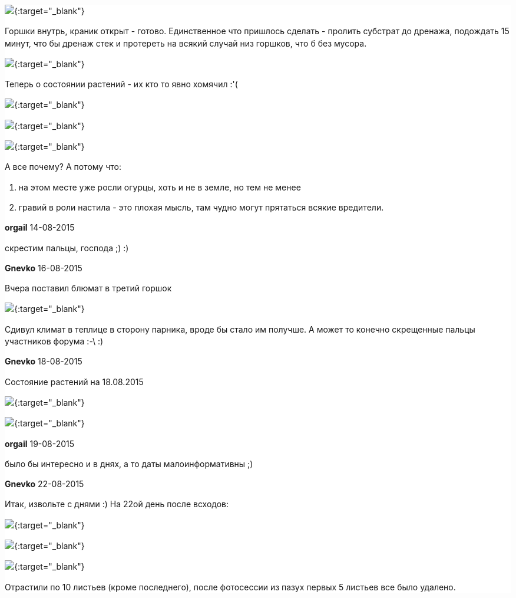 [![](/imagehost2/thumbs/p1070252.jpg)](https://t.me/ponics_ru_files/16366){:target="_blank"}

Горшки внутрь, краник открыт - готово. Единственное что пришлось сделать - пролить субстрат до дренажа, подождать 15 минут, что бы дренаж стек и протереть на всякий случай низ горшков, что б без мусора.

[![](/imagehost2/thumbs/p1070254.jpg)](https://t.me/ponics_ru_files/16367){:target="_blank"}

Теперь о состоянии растений - их кто то явно хомячил :&#039;(

[![](/imagehost2/thumbs/p1070257.jpg)](https://t.me/ponics_ru_files/16368){:target="_blank"}

[![](/imagehost2/thumbs/p1070258.jpg)](https://t.me/ponics_ru_files/16369){:target="_blank"}

[![](/imagehost2/thumbs/p1070259.jpg)](https://t.me/ponics_ru_files/16370){:target="_blank"}

А все почему? А потому что:

1) на этом месте уже росли огурцы, хоть и не в земле, но тем не менее

2) гравий в роли настила - это плохая мысль, там чудно могут прятаться всякие вредители.


**orgail** 14-08-2015

скрестим пальцы, господа ;) :)


**Gnevko** 16-08-2015

Вчера поставил блюмат в третий горшок

[![](/imagehost2/thumbs/p1070278.jpg)](https://t.me/ponics_ru_files/16371){:target="_blank"}

Сдивул климат в теплице в сторону парника, вроде бы стало им получше. А может то конечно скрещенные пальцы участников форума :-\ :)


**Gnevko** 18-08-2015

Состояние растений на 18.08.2015

[![](/imagehost2/thumbs/p1070289.jpg)](https://t.me/ponics_ru_files/16372){:target="_blank"}

[![](/imagehost2/thumbs/p1070290.jpg)](https://t.me/ponics_ru_files/16373){:target="_blank"}


**orgail** 19-08-2015

было бы интересно и в днях, а то даты малоинформативны ;)


**Gnevko** 22-08-2015

Итак, извольте с днями :) На 22ой день после всходов:

[![](/imagehost2/thumbs/p1070291.jpg)](https://t.me/ponics_ru_files/16374){:target="_blank"}

[![](/imagehost2/thumbs/p1070292.jpg)](https://t.me/ponics_ru_files/16375){:target="_blank"}

[![](/imagehost2/thumbs/p1070293.jpg)](https://t.me/ponics_ru_files/16376){:target="_blank"}

Отрастили по 10 листьев (кроме последнего), после фотосессии из пазух первых 5 листьев все было удалено.

